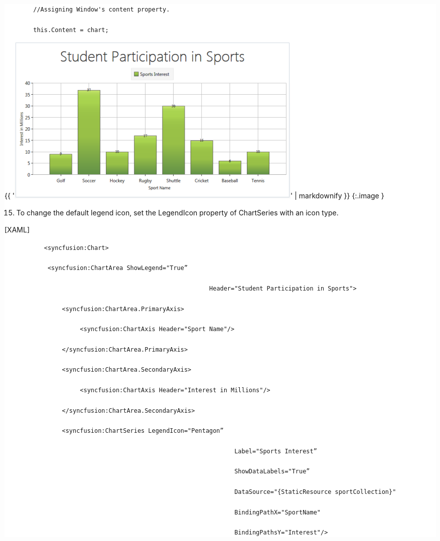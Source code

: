             //Assigning Window's content property.

            this.Content = chart;



{{ '![](Getting-Started_images/Getting-Started_img27.png)' | markdownify }}
{:.image }


15. To change the default legend icon, set the LegendIcon property of ChartSeries with an icon type.

[XAML]

               <syncfusion:Chart>

                <syncfusion:ChartArea ShowLegend="True” 

                                                             Header="Student Participation in Sports">

                    <syncfusion:ChartArea.PrimaryAxis>

                         <syncfusion:ChartAxis Header="Sport Name"/>

                    </syncfusion:ChartArea.PrimaryAxis>

                    <syncfusion:ChartArea.SecondaryAxis>

                         <syncfusion:ChartAxis Header="Interest in Millions"/>

                    </syncfusion:ChartArea.SecondaryAxis>

                    <syncfusion:ChartSeries LegendIcon="Pentagon”

                                                                    Label="Sports Interest”

                                                                    ShowDataLabels="True”

                                                                    DataSource="{StaticResource sportCollection}"

                                                                    BindingPathX="SportName" 

                                                                    BindingPathsY="Interest"/>        
